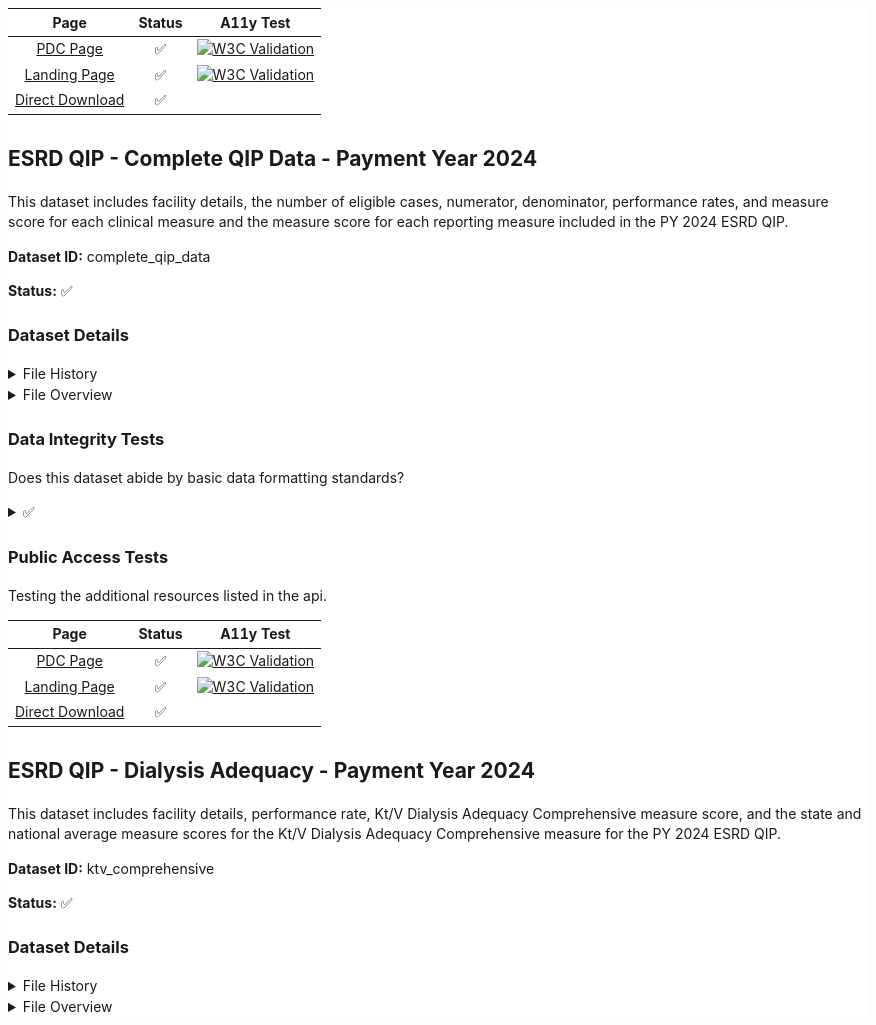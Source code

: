 | Page | Status | A11y Test |
| :-----------: | :-----------: | :-----------: |
| [PDC Page](https://data.cms.gov/provider-data/dataset/srr) | ✅ | [![W3C Validation](https://img.shields.io/w3c-validation/default?targetUrl=https://data.cms.gov/provider-data/dataset/srr)](https://validator.nu/?doc=https://data.cms.gov/provider-data/dataset/srr) |
| [Landing Page](https://data.cms.gov/provider-data/dataset/srr) | ✅ | [![W3C Validation](https://img.shields.io/w3c-validation/default?targetUrl=https://data.cms.gov/provider-data/dataset/srr)](https://validator.nu/?doc=https://data.cms.gov/provider-data/dataset/srr) |
| [Direct Download](https://data.cms.gov/provider-data/sites/default/files/resources/19fe743b2e345c886d57b2878777de02_1704384307/SRR.csv) | ✅ |  |

## ESRD QIP - Complete QIP Data - Payment Year 2024
This dataset includes facility details, the number of eligible cases, numerator, denominator, performance rates, and measure score for each clinical measure and the measure score for each reporting measure included in the PY 2024 ESRD QIP.

**Dataset ID:** complete_qip_data

**Status:** ✅

### Dataset Details

<details><summary>File History</summary></details>

<details><summary>File Overview</summary></details>

### Data Integrity Tests
Does this dataset abide by basic data formatting standards?
<details><summary>✅ </summary></details>

### Public Access Tests
Testing the additional resources listed in the api.

| Page | Status | A11y Test |
| :-----------: | :-----------: | :-----------: |
| [PDC Page](https://data.cms.gov/provider-data/dataset/complete_qip_data) | ✅ | [![W3C Validation](https://img.shields.io/w3c-validation/default?targetUrl=https://data.cms.gov/provider-data/dataset/complete_qip_data)](https://validator.nu/?doc=https://data.cms.gov/provider-data/dataset/complete_qip_data) |
| [Landing Page](https://data.cms.gov/provider-data/dataset/complete_qip_data) | ✅ | [![W3C Validation](https://img.shields.io/w3c-validation/default?targetUrl=https://data.cms.gov/provider-data/dataset/complete_qip_data)](https://validator.nu/?doc=https://data.cms.gov/provider-data/dataset/complete_qip_data) |
| [Direct Download](https://data.cms.gov/provider-data/sites/default/files/resources/a9d867cda63d6770bb848f381fc7f967_1704384306/COMPLETE_QIP_DATA.csv) | ✅ |  |

## ESRD QIP - Dialysis Adequacy - Payment Year 2024
This dataset includes facility details, performance rate, Kt/V Dialysis Adequacy Comprehensive measure score, and the state and national average measure scores for the Kt/V Dialysis Adequacy Comprehensive measure for the PY 2024 ESRD QIP.

**Dataset ID:** ktv_comprehensive

**Status:** ✅

### Dataset Details

<details><summary>File History</summary></details>

<details><summary>File Overview</summary></details>
